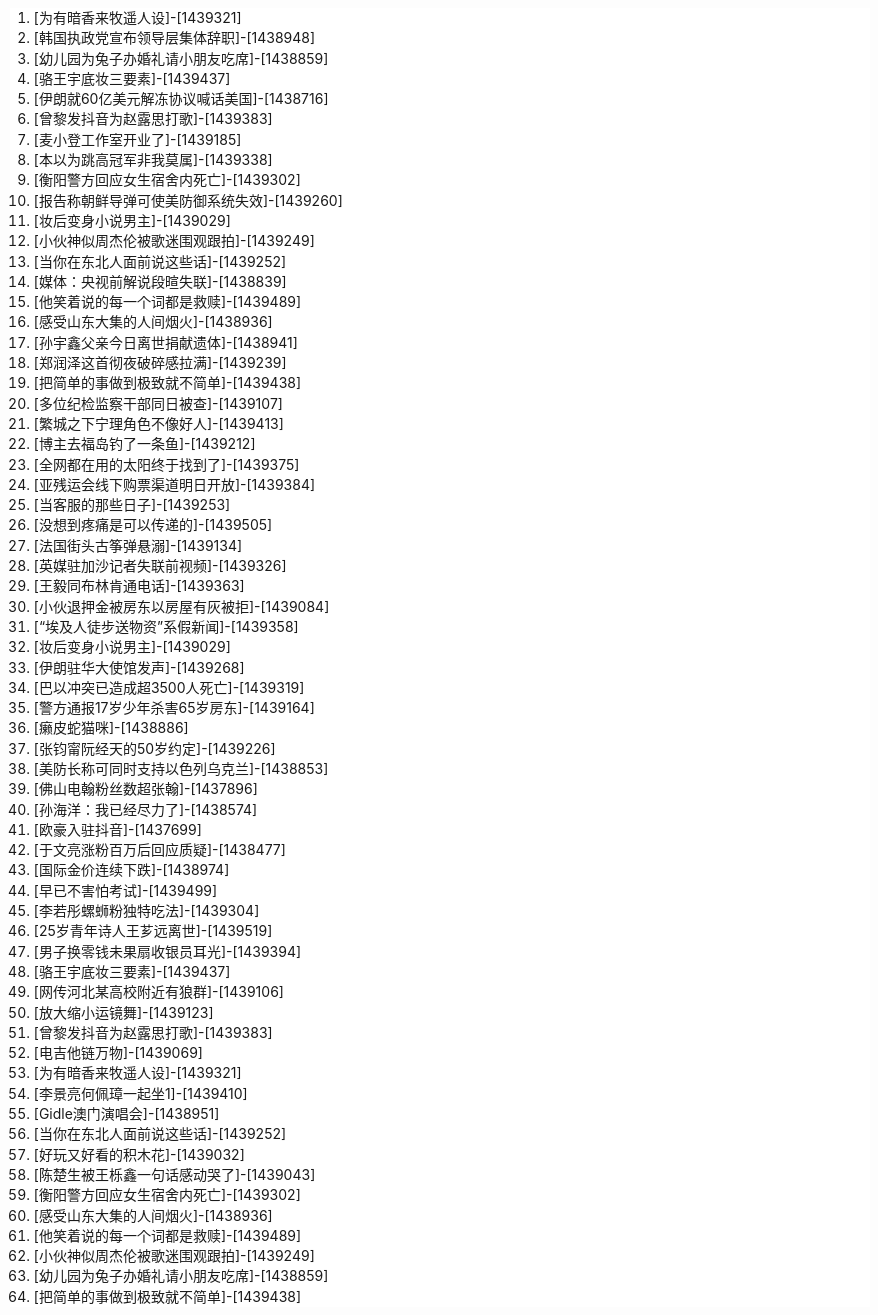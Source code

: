 1. [为有暗香来牧遥人设]-[1439321]
1. [韩国执政党宣布领导层集体辞职]-[1438948]
1. [幼儿园为兔子办婚礼请小朋友吃席]-[1438859]
1. [骆王宇底妆三要素]-[1439437]
1. [伊朗就60亿美元解冻协议喊话美国]-[1438716]
1. [曾黎发抖音为赵露思打歌]-[1439383]
1. [麦小登工作室开业了]-[1439185]
1. [本以为跳高冠军非我莫属]-[1439338]
1. [衡阳警方回应女生宿舍内死亡]-[1439302]
1. [报告称朝鲜导弹可使美防御系统失效]-[1439260]
1. [妆后变身小说男主]-[1439029]
1. [小伙神似周杰伦被歌迷围观跟拍]-[1439249]
1. [当你在东北人面前说这些话]-[1439252]
1. [媒体：央视前解说段暄失联]-[1438839]
1. [他笑着说的每一个词都是救赎]-[1439489]
1. [感受山东大集的人间烟火]-[1438936]
1. [孙宇鑫父亲今日离世捐献遗体]-[1438941]
1. [郑润泽这首彻夜破碎感拉满]-[1439239]
1. [把简单的事做到极致就不简单]-[1439438]
1. [多位纪检监察干部同日被查]-[1439107]
1. [繁城之下宁理角色不像好人]-[1439413]
1. [博主去福岛钓了一条鱼]-[1439212]
1. [全网都在用的太阳终于找到了]-[1439375]
1. [亚残运会线下购票渠道明日开放]-[1439384]
1. [当客服的那些日子]-[1439253]
1. [没想到疼痛是可以传递的]-[1439505]
1. [法国街头古筝弹悬溺]-[1439134]
1. [英媒驻加沙记者失联前视频]-[1439326]
1. [王毅同布林肯通电话]-[1439363]
1. [小伙退押金被房东以房屋有灰被拒]-[1439084]
1. [“埃及人徒步送物资”系假新闻]-[1439358]
1. [妆后变身小说男主]-[1439029]
1. [伊朗驻华大使馆发声]-[1439268]
1. [巴以冲突已造成超3500人死亡]-[1439319]
1. [警方通报17岁少年杀害65岁房东]-[1439164]
1. [癞皮蛇猫咪]-[1438886]
1. [张钧甯阮经天的50岁约定]-[1439226]
1. [美防长称可同时支持以色列乌克兰]-[1438853]
1. [佛山电翰粉丝数超张翰]-[1437896]
1. [孙海洋：我已经尽力了]-[1438574]
1. [欧豪入驻抖音]-[1437699]
1. [于文亮涨粉百万后回应质疑]-[1438477]
1. [国际金价连续下跌]-[1438974]
1. [早已不害怕考试]-[1439499]
1. [李若彤螺蛳粉独特吃法]-[1439304]
1. [25岁青年诗人王芗远离世]-[1439519]
1. [男子换零钱未果扇收银员耳光]-[1439394]
1. [骆王宇底妆三要素]-[1439437]
1. [网传河北某高校附近有狼群]-[1439106]
1. [放大缩小运镜舞]-[1439123]
1. [曾黎发抖音为赵露思打歌]-[1439383]
1. [电吉他链万物]-[1439069]
1. [为有暗香来牧遥人设]-[1439321]
1. [李景亮何佩璋一起坐1]-[1439410]
1. [Gidle澳门演唱会]-[1438951]
1. [当你在东北人面前说这些话]-[1439252]
1. [好玩又好看的积木花]-[1439032]
1. [陈楚生被王栎鑫一句话感动哭了]-[1439043]
1. [衡阳警方回应女生宿舍内死亡]-[1439302]
1. [感受山东大集的人间烟火]-[1438936]
1. [他笑着说的每一个词都是救赎]-[1439489]
1. [小伙神似周杰伦被歌迷围观跟拍]-[1439249]
1. [幼儿园为兔子办婚礼请小朋友吃席]-[1438859]
1. [把简单的事做到极致就不简单]-[1439438]
